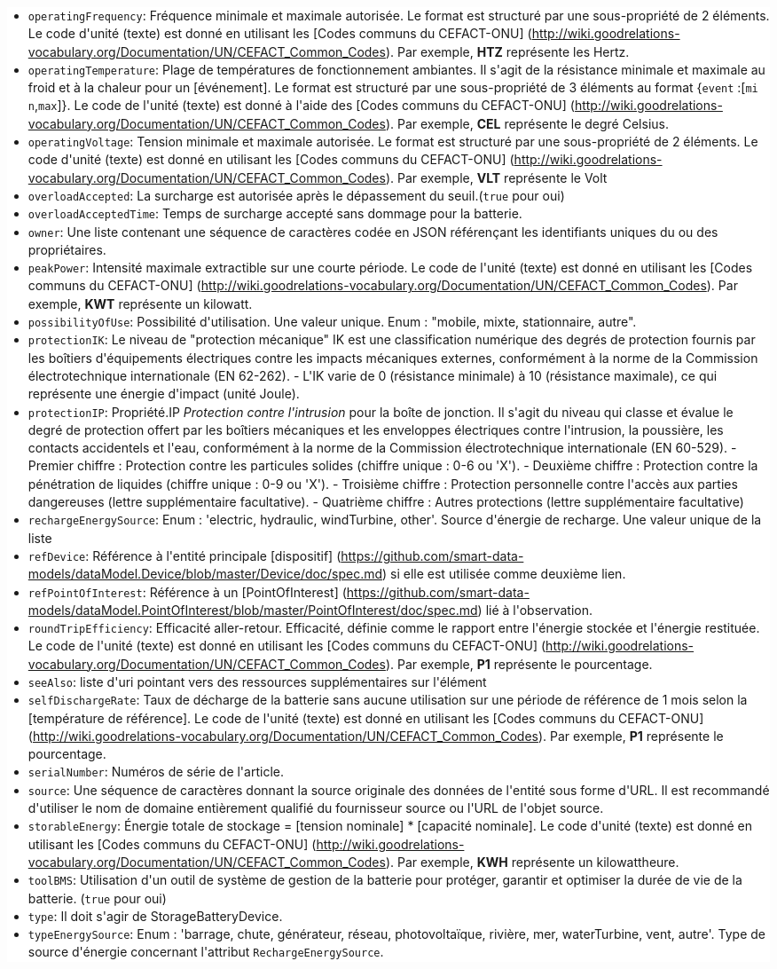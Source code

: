 - `operatingFrequency`:  Fréquence minimale et maximale autorisée. Le format est structuré par une sous-propriété de 2 éléments. Le code d'unité (texte) est donné en utilisant les [Codes communs du CEFACT-ONU] (http://wiki.goodrelations-vocabulary.org/Documentation/UN/CEFACT_Common_Codes). Par exemple, **HTZ** représente les Hertz.  
- `operatingTemperature`: Plage de températures de fonctionnement ambiantes. Il s'agit de la résistance minimale et maximale au froid et à la chaleur pour un [événement]. Le format est structuré par une sous-propriété de 3 éléments au format {`event` :[`min`,`max`]}. Le code de l'unité (texte) est donné à l'aide des [Codes communs du CEFACT-ONU] (http://wiki.goodrelations-vocabulary.org/Documentation/UN/CEFACT_Common_Codes). Par exemple, **CEL** représente le degré Celsius.  
- `operatingVoltage`: Tension minimale et maximale autorisée. Le format est structuré par une sous-propriété de 2 éléments. Le code d'unité (texte) est donné en utilisant les [Codes communs du CEFACT-ONU] (http://wiki.goodrelations-vocabulary.org/Documentation/UN/CEFACT_Common_Codes). Par exemple, **VLT** représente le Volt  
- `overloadAccepted`: La surcharge est autorisée après le dépassement du seuil.(`true` pour oui)  
- `overloadAcceptedTime`: Temps de surcharge accepté sans dommage pour la batterie.  
- `owner`: Une liste contenant une séquence de caractères codée en JSON référençant les identifiants uniques du ou des propriétaires.  
- `peakPower`:  Intensité maximale extractible sur une courte période. Le code de l'unité (texte) est donné en utilisant les [Codes communs du CEFACT-ONU] (http://wiki.goodrelations-vocabulary.org/Documentation/UN/CEFACT_Common_Codes). Par exemple, **KWT** représente un kilowatt.  
- `possibilityOfUse`: Possibilité d'utilisation. Une valeur unique. Enum : "mobile, mixte, stationnaire, autre".    
- `protectionIK`: Le niveau de "protection mécanique" IK est une classification numérique des degrés de protection fournis par les boîtiers d'équipements électriques contre les impacts mécaniques externes, conformément à la norme de la Commission électrotechnique internationale (EN 62-262). - L'IK varie de 0 (résistance minimale) à 10 (résistance maximale), ce qui représente une énergie d'impact (unité Joule).  
- `protectionIP`: Propriété.IP *Protection contre l'intrusion* pour la boîte de jonction. Il s'agit du niveau qui classe et évalue le degré de protection offert par les boîtiers mécaniques et les enveloppes électriques contre l'intrusion, la poussière, les contacts accidentels et l'eau, conformément à la norme de la Commission électrotechnique internationale (EN 60-529). - Premier chiffre : Protection contre les particules solides (chiffre unique : 0-6 ou 'X'). - Deuxième chiffre : Protection contre la pénétration de liquides (chiffre unique : 0-9 ou 'X'). - Troisième chiffre : Protection personnelle contre l'accès aux parties dangereuses (lettre supplémentaire facultative). - Quatrième chiffre : Autres protections (lettre supplémentaire facultative)  
- `rechargeEnergySource`: Enum : 'electric, hydraulic, windTurbine, other'. Source d'énergie de recharge. Une valeur unique de la liste  
- `refDevice`: Référence à l'entité principale [dispositif] (https://github.com/smart-data-models/dataModel.Device/blob/master/Device/doc/spec.md) si elle est utilisée comme deuxième lien.  
- `refPointOfInterest`: Référence à un [PointOfInterest] (https://github.com/smart-data-models/dataModel.PointOfInterest/blob/master/PointOfInterest/doc/spec.md) lié à l'observation.  
- `roundTripEfficiency`: Efficacité aller-retour. Efficacité, définie comme le rapport entre l'énergie stockée et l'énergie restituée. Le code de l'unité (texte) est donné en utilisant les [Codes communs du CEFACT-ONU] (http://wiki.goodrelations-vocabulary.org/Documentation/UN/CEFACT_Common_Codes). Par exemple, **P1** représente le pourcentage.  
- `seeAlso`: liste d'uri pointant vers des ressources supplémentaires sur l'élément  
- `selfDischargeRate`: Taux de décharge de la batterie sans aucune utilisation sur une période de référence de 1 mois selon la [température de référence]. Le code de l'unité (texte) est donné en utilisant les [Codes communs du CEFACT-ONU] (http://wiki.goodrelations-vocabulary.org/Documentation/UN/CEFACT_Common_Codes). Par exemple, **P1** représente le pourcentage.  
- `serialNumber`: Numéros de série de l'article.  
- `source`: Une séquence de caractères donnant la source originale des données de l'entité sous forme d'URL. Il est recommandé d'utiliser le nom de domaine entièrement qualifié du fournisseur source ou l'URL de l'objet source.  
- `storableEnergy`: Énergie totale de stockage = [tension nominale] * [capacité nominale]. Le code d'unité (texte) est donné en utilisant les [Codes communs du CEFACT-ONU] (http://wiki.goodrelations-vocabulary.org/Documentation/UN/CEFACT_Common_Codes). Par exemple, **KWH** représente un kilowattheure.  
- `toolBMS`: Utilisation d'un outil de système de gestion de la batterie pour protéger, garantir et optimiser la durée de vie de la batterie. (`true` pour oui)  
- `type`: Il doit s'agir de StorageBatteryDevice.  
- `typeEnergySource`: Enum : 'barrage, chute, générateur, réseau, photovoltaïque, rivière, mer, waterTurbine, vent, autre'. Type de source d'énergie concernant l'attribut `RechargeEnergySource`.  